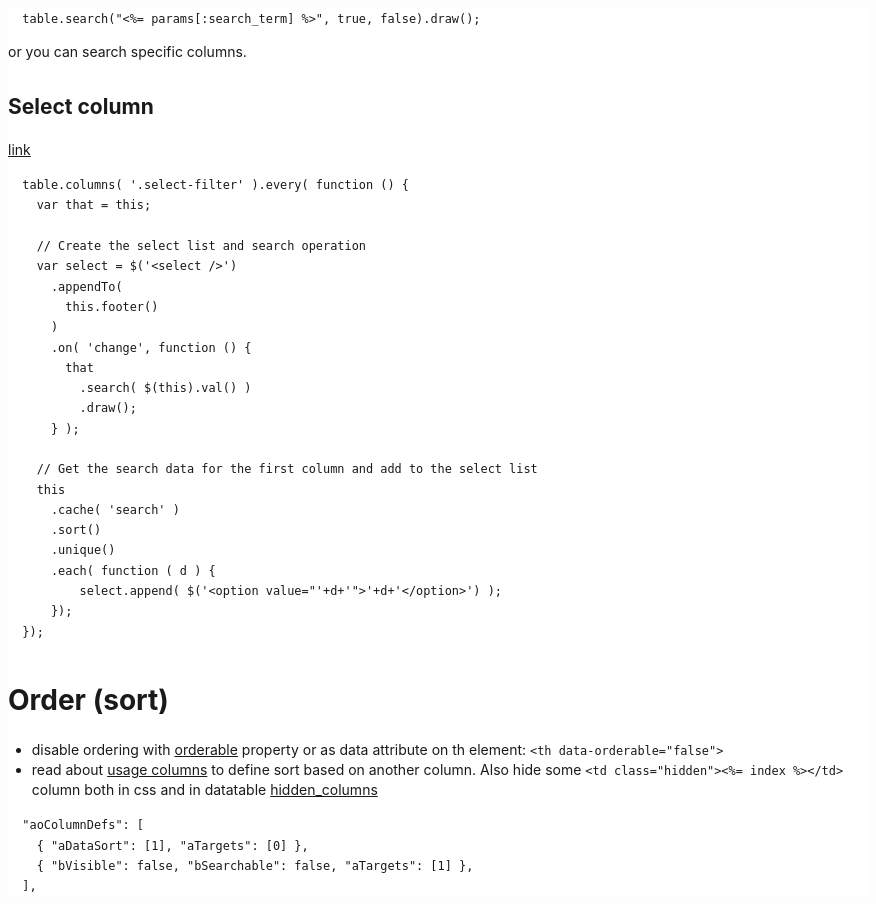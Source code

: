 ~~~
  table.search("<%= params[:search_term] %>", true, false).draw();
~~~

or you can search specific columns.


## Select column

[link](https://datatables.net/reference/api/column().search())

~~~
  table.columns( '.select-filter' ).every( function () {
    var that = this;

    // Create the select list and search operation
    var select = $('<select />')
      .appendTo(
        this.footer()
      )
      .on( 'change', function () {
        that
          .search( $(this).val() )
          .draw();
      } );

    // Get the search data for the first column and add to the select list
    this
      .cache( 'search' )
      .sort()
      .unique()
      .each( function ( d ) {
          select.append( $('<option value="'+d+'">'+d+'</option>') );
      });
  });
~~~

# Order (sort)

* disable ordering with
[orderable](https://datatables.net/reference/option/columns.orderable) property 
or as data attribute on th element: `<th data-orderable="false">`
* read about [usage columns](http://legacy.datatables.net/usage/columns) to
define sort based on another column. Also hide some `<td class="hidden"><%=
index %></td>` column both in css and in datatable
[hidden_columns](https://datatables.net/examples/basic_init/hidden_columns.html)

~~~
  "aoColumnDefs": [
    { "aDataSort": [1], "aTargets": [0] },
    { "bVisible": false, "bSearchable": false, "aTargets": [1] },
  ],
~~~
